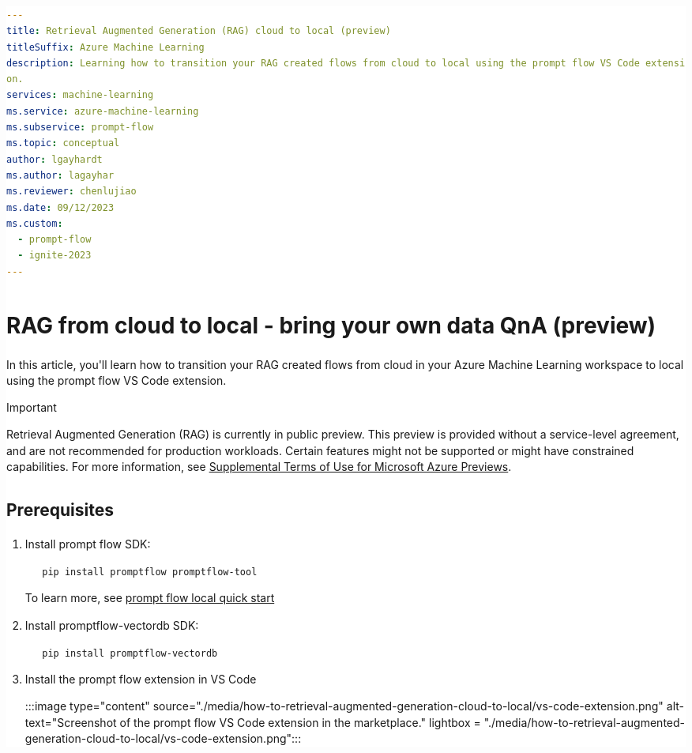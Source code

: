 ```yaml
---
title: Retrieval Augmented Generation (RAG) cloud to local (preview)
titleSuffix: Azure Machine Learning
description: Learning how to transition your RAG created flows from cloud to local using the prompt flow VS Code extension.
services: machine-learning
ms.service: azure-machine-learning
ms.subservice: prompt-flow
ms.topic: conceptual
author: lgayhardt
ms.author: lagayhar
ms.reviewer: chenlujiao
ms.date: 09/12/2023
ms.custom:
  - prompt-flow
  - ignite-2023
---
```


# RAG from cloud to local - bring your own data QnA (preview)

In this article, you'll learn how to transition your RAG created flows from cloud in your Azure Machine Learning workspace to local using the prompt flow VS Code extension.

> [!IMPORTANT]
> Retrieval Augmented Generation (RAG) is currently in public preview. This preview is provided without a service-level agreement, and are not recommended for production workloads. Certain features might not be supported or might have constrained capabilities.
> For more information, see [Supplemental Terms of Use for Microsoft Azure Previews](https://azure.microsoft.com/support/legal/preview-supplemental-terms/).

## Prerequisites

1. Install prompt flow SDK:

   ``` bash
      pip install promptflow promptflow-tool
   ```

   To learn more, see [prompt flow local quick start](https://microsoft.github.io/promptflow/how-to-guides/quick-start.html#quick-start)

2. Install promptflow-vectordb SDK:

   ``` bash
      pip install promptflow-vectordb
   ```

3. Install the prompt flow extension in VS Code

    :::image type="content" source="./media/how-to-retrieval-augmented-generation-cloud-to-local/vs-code-extension.png" alt-text="Screenshot of the prompt flow VS Code extension in the marketplace." lightbox = "./media/how-to-retrieval-augmented-generation-cloud-to-local/vs-code-extension.png":::
